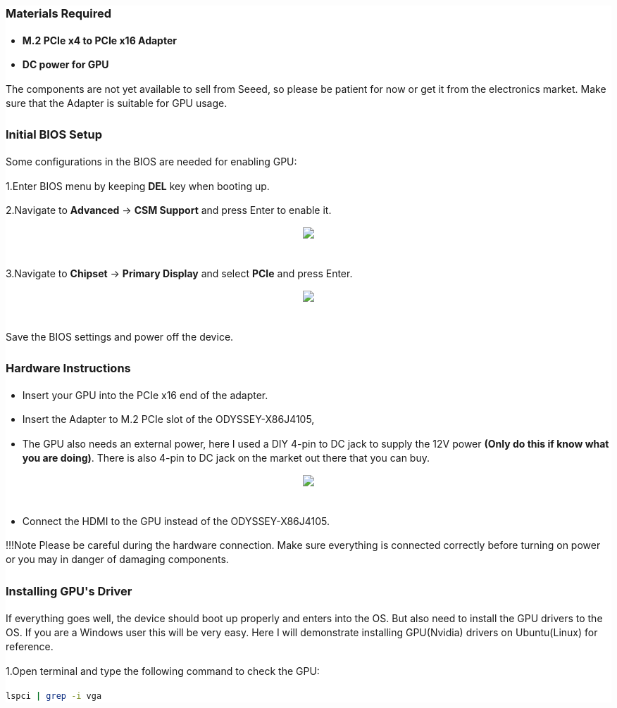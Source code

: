 ### Materials Required

- **M.2 PCIe x4 to PCIe x16 Adapter**

- **DC power for GPU**

The components are not yet available to sell from Seeed, so please be patient for now or get it from the electronics market. Make sure that the Adapter is suitable for GPU usage.

### Initial BIOS Setup

Some configurations in the BIOS are needed for enabling GPU:

1.Enter BIOS menu by keeping **DEL** key when booting up.

2.Navigate to **Advanced** -> **CSM Support** and press Enter to enable it.

<div align=center><img width = 500 src="https://files.seeedstudio.com/wiki/ODYSSEY-X86J4105864/img/biosSetting.jpg"/></div>
<br>

3.Navigate to **Chipset** -> **Primary Display** and select **PCIe** and press Enter.

<div align=center><img width = 500 src="https://files.seeedstudio.com/wiki/ODYSSEY-X86J4105864/img/chipset.png"/></div>
<br>

Save the BIOS settings and power off the device.

### Hardware Instructions

- Insert your GPU into the PCIe x16 end of the adapter.

- Insert the Adapter to M.2 PCIe slot of the ODYSSEY-X86J4105,

- The GPU also needs an external power, here I used a DIY 4-pin to DC jack to supply the 12V power **(Only do this if know what you are doing)**. There is also 4-pin to DC jack on the market out there that you can buy.

<div align=center><img width = 500 src="https://files.seeedstudio.com/wiki/ODYSSEY-X86J4105864/img/GPU-connect.jpg"/></div>
<br>

- Connect the HDMI to the GPU instead of the ODYSSEY-X86J4105.

!!!Note
        Please be careful during the hardware connection. Make sure everything is connected correctly before turning on power or you may in danger of damaging components.

### Installing GPU's Driver

If everything goes well, the device should boot up properly and enters into the OS. But also need to install the GPU drivers to the OS. If you are a Windows user this will be very easy. Here I will demonstrate installing GPU(Nvidia) drivers on Ubuntu(Linux) for reference.

1.Open terminal and type the following command to check the GPU:

```bash
lspci | grep -i vga
```

